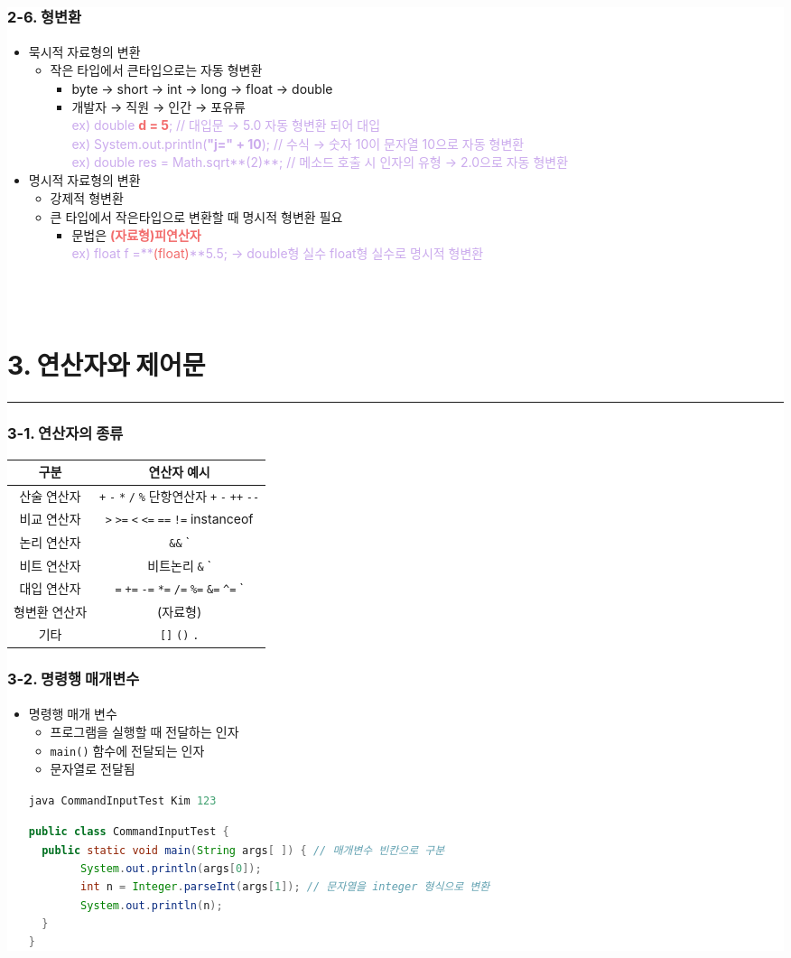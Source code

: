 ### **2-6. 형변환**
- 묵시적 자료형의 변환
    - 작은 타입에서 큰타입으로는 자동 형변환
        - byte → short → int → long → float → double
        - 개발자 → 직원 → 인간 → 포유류  
        <span style="color:rgb(203, 171, 237)"> ex) double **<span style="color:#F26C6C">d = 5</span>**;  // 대입문 → 5.0 자동 형변환 되어 대입</span>  
        <span style="color:rgb(203, 171, 237)"> ex) System.out.println(**"j=" + 10**);  // 수식 → 숫자 10이 문자열 10으로 자동 형변환</span>  
        <span style="color:rgb(203, 171, 237)"> ex) double res = Math.sqrt**(2)**;  // 메소드 호출 시 인자의 유형 → 2.0으로 자동 형변환</span>
- 명시적 자료형의 변환
    - 강제적 형변환
    - 큰 타입에서 작은타입으로 변환할 때 명시적 형변환 필요
        - 문법은 **<span style="color:#F26C6C">(자료형)피연산자</span>**  
        <span style="color:rgb(203, 171, 237)"> ex) float f =**<span style="color:#F26C6C">(float)</span>**5.5; → double형 실수 float형 실수로 명시적 형변환</span>
        
<br/><br/>

# 3. 연산자와 제어문
---
### **3-1. 연산자의 종류**  

|구분|연산자 예시|
|:---:|:---:|
산술 연산자|`+` `-` `*` `/` `%` 단항연산자 `+` `-` `++` `--`
비교 연산자|`>` `>=` `<` `<=` `==` `!=` instanceof
논리 연산자|`&&` `||` 단항 `!` 삼항 `?:` `&` `|` `^`
비트 연산자|비트논리 `&` `|` `^` `~` 비트이동 `<<` `>>` `>>>`
대입 연산자|`=` `+=` `-=` `*=` `/=` `%=` `&=` `^=` `|=` `>>=` `<<=` `>>>=`
형변환 연산자|(자료형)
기타|`[]` `()` `.`  

### **3-2. 명령행 매개변수**
- 명령행 매개 변수
    - 프로그램을 실행할 때 전달하는 인자
    - `main()` 함수에 전달되는 인자
    - 문자열로 전달됨
  ```powershell
  java CommandInputTest Kim 123
  ```
  ```java
  public class CommandInputTest {
    public static void main(String args[ ]) { // 매개변수 빈칸으로 구분  
          System.out.println(args[0]);  
          int n = Integer.parseInt(args[1]); // 문자열을 integer 형식으로 변환  
          System.out.println(n);
    }  
  }
  ```  
